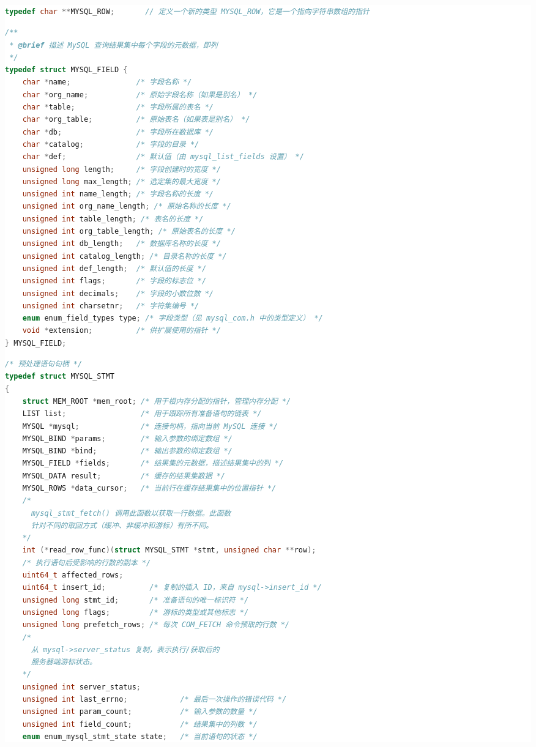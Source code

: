 ```c
typedef char **MYSQL_ROW;		// 定义一个新的类型 MYSQL_ROW，它是一个指向字符串数组的指针
```

```c
/**
 * @brief 描述 MySQL 查询结果集中每个字段的元数据，即列
 */
typedef struct MYSQL_FIELD {
    char *name;               /* 字段名称 */
    char *org_name;           /* 原始字段名称（如果是别名） */
    char *table;              /* 字段所属的表名 */
    char *org_table;          /* 原始表名（如果表是别名） */
    char *db;                 /* 字段所在数据库 */
    char *catalog;            /* 字段的目录 */
    char *def;                /* 默认值（由 mysql_list_fields 设置） */
    unsigned long length;     /* 字段创建时的宽度 */
    unsigned long max_length; /* 选定集的最大宽度 */
    unsigned int name_length; /* 字段名称的长度 */
    unsigned int org_name_length; /* 原始名称的长度 */
    unsigned int table_length; /* 表名的长度 */
    unsigned int org_table_length; /* 原始表名的长度 */
    unsigned int db_length;   /* 数据库名称的长度 */
    unsigned int catalog_length; /* 目录名称的长度 */
    unsigned int def_length;  /* 默认值的长度 */
    unsigned int flags;       /* 字段的标志位 */
    unsigned int decimals;    /* 字段的小数位数 */
    unsigned int charsetnr;   /* 字符集编号 */
    enum enum_field_types type; /* 字段类型（见 mysql_com.h 中的类型定义） */
    void *extension;          /* 供扩展使用的指针 */
} MYSQL_FIELD;
```

```c
/* 预处理语句句柄 */
typedef struct MYSQL_STMT
{
	struct MEM_ROOT *mem_root; /* 用于根内存分配的指针，管理内存分配 */
	LIST list;				   /* 用于跟踪所有准备语句的链表 */
	MYSQL *mysql;			   /* 连接句柄，指向当前 MySQL 连接 */
	MYSQL_BIND *params;		   /* 输入参数的绑定数组 */
	MYSQL_BIND *bind;		   /* 输出参数的绑定数组 */
	MYSQL_FIELD *fields;	   /* 结果集的元数据，描述结果集中的列 */
	MYSQL_DATA result;		   /* 缓存的结果集数据 */
	MYSQL_ROWS *data_cursor;   /* 当前行在缓存结果集中的位置指针 */
	/*
	  mysql_stmt_fetch() 调用此函数以获取一行数据。此函数
	  针对不同的取回方式（缓冲、非缓冲和游标）有所不同。
	*/
	int (*read_row_func)(struct MYSQL_STMT *stmt, unsigned char **row);
	/* 执行语句后受影响的行数的副本 */
	uint64_t affected_rows;
	uint64_t insert_id;			 /* 复制的插入 ID，来自 mysql->insert_id */
	unsigned long stmt_id;		 /* 准备语句的唯一标识符 */
	unsigned long flags;		 /* 游标的类型或其他标志 */
	unsigned long prefetch_rows; /* 每次 COM_FETCH 命令预取的行数 */
	/*
	  从 mysql->server_status 复制，表示执行/获取后的
	  服务器端游标状态。
	*/
	unsigned int server_status;
	unsigned int last_errno;			/* 最后一次操作的错误代码 */
	unsigned int param_count;			/* 输入参数的数量 */
	unsigned int field_count;			/* 结果集中的列数 */
	enum enum_mysql_stmt_state state;	/* 当前语句的状态 */
```